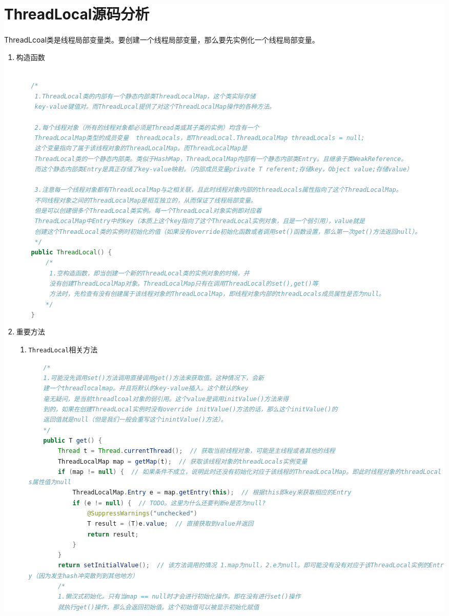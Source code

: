 # ThreadLocal源码分析

ThreadLcoal类是线程局部变量类。要创建一个线程局部变量，那么要先实例化一个线程局部变量。

1. 构造函数

    ```java

        /*
         1.ThreadLocal类的内部有一个静态内部类ThreadLocalMap，这个类实际存储
         key-value键值对。而ThreadLocal提供了对这个ThreadLocalMap操作的各种方法。

         2.每个线程对象（所有的线程对象都必须是Thread类或其子类的实例）均含有一个
         ThreadLocalMap类型的成员变量  threadLocals，即ThreadLocal.ThreadLocalMap threadLocals = null;
         这个变量指向了属于该线程对象的ThreadLocalMap。而ThreadLocalMap是
         ThreadLocal类的一个静态内部类。类似于HashMap，ThreadLocalMap内部有一个静态内部类Entry。且继承于类WeakReference。
         而这个静态内部类Entry是真正存储了key-value映射。（内部成员变量private T referent;存储key，Object value;存储value）

         3.注意每一个线程对象都有ThreadLocalMap与之相关联，且此时线程对象内部的threadLocals属性指向了这个ThreadLocalMap。
         不同线程对象之间的ThreadLocalMap是相互独立的，从而保证了线程局部变量。
         但是可以创建很多个ThreadLocal类实例。每一个ThreadLocal对象实例即对应着
         ThreadLocalMap中Entry中的key（本质上这个key指向了这个ThreadLocal实例对象，且是一个弱引用），value就是
         创建这个ThreadLocal类的实例时初始化的值（如果没有override初始化函数或者调用set()函数设置，那么第一次get()方法返回null）。
         */
        public ThreadLocal() {
            /*
             1.空构造函数，即当创建一个新的ThreadLocal类的实例对象的时候，并
             没有创建ThreadLocalMap对象。ThreadLocalMap只有在调用ThreadLocal的set(),get()等
             方法时，先检查有没有创建属于该线程对象的ThreadLocalMap，即线程对象内部的threadLocals成员属性是否为null。
            */
        }
    ```

2. 重要方法
    1. ``ThreadLocal``相关方法

        ```java
            /*
            1.可能没先调用set()方法调用直接调用get()方法来获取值。这种情况下，会新
            建一个threadlocalmap。并且将默认的key-value插入。这个默认的key
            毫无疑问，是当前threadlcoal对象的弱引用。这个value是调用initValue()方法来得
            到的，如果在创建ThreadLocal实例时没有override initValue()方法的话，那么这个initValue()的
            返回值就是null（但是我们一般会重写这个inintValue()方法）。
            */
            public T get() {
                Thread t = Thread.currentThread();  // 获取当前线程对象，可能是主线程或者其他的线程
                ThreadLocalMap map = getMap(t);  // 获取该线程对象的threadLocals实例变量
                if (map != null) {  // 如果条件不成立，说明此时还没有初始化对应于该线程的ThreadLocalMap。即此时线程对象的threadLocals属性值为null
                    ThreadLocalMap.Entry e = map.getEntry(this);  // 根据this即key来获取相应的Entry
                    if (e != null) {  // TODO。这里为什么还要判断e是否为null?
                        @SuppressWarnings("unchecked")
                        T result = (T)e.value;  // 直接获取到value并返回
                        return result;
                    }
                }
                return setInitialValue();  // 该方法调用的情况 1.map为null，2.e为null。即可能没有没有对应于该ThreadLocal实例的Entry（因为发生hash冲突散列到其他地方）
                /*
                1.懒汉式初始化。只有当map == null时才会进行初始化操作。即在没有进行set()操作
                就执行get()操作，那么会返回初始值。这个初始值可以被显示初始化赋值
